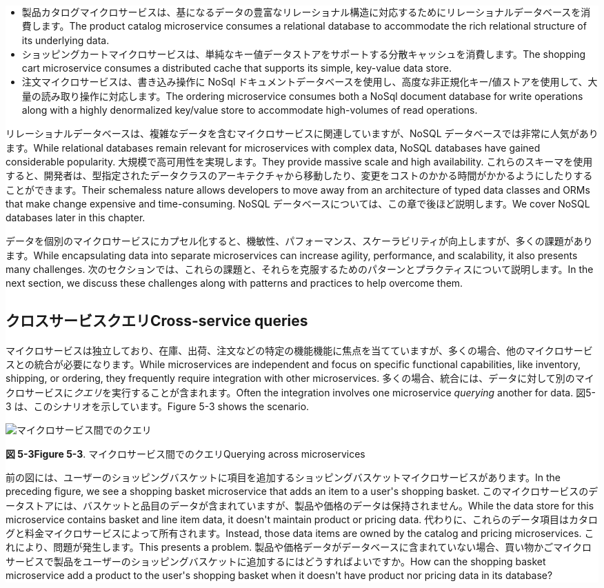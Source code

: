 - <span data-ttu-id="57be0-135">製品カタログマイクロサービスは、基になるデータの豊富なリレーショナル構造に対応するためにリレーショナルデータベースを消費します。</span><span class="sxs-lookup"><span data-stu-id="57be0-135">The product catalog microservice consumes a relational database to accommodate the rich relational structure of its underlying data.</span></span>
- <span data-ttu-id="57be0-136">ショッピングカートマイクロサービスは、単純なキー値データストアをサポートする分散キャッシュを消費します。</span><span class="sxs-lookup"><span data-stu-id="57be0-136">The shopping cart microservice consumes a distributed cache that supports its simple, key-value data store.</span></span>
- <span data-ttu-id="57be0-137">注文マイクロサービスは、書き込み操作に NoSql ドキュメントデータベースを使用し、高度な非正規化キー/値ストアを使用して、大量の読み取り操作に対応します。</span><span class="sxs-lookup"><span data-stu-id="57be0-137">The ordering microservice consumes both a NoSql document database for write operations along with a highly denormalized key/value store to accommodate high-volumes of read operations.</span></span>
  
<span data-ttu-id="57be0-138">リレーショナルデータベースは、複雑なデータを含むマイクロサービスに関連していますが、NoSQL データベースでは非常に人気があります。</span><span class="sxs-lookup"><span data-stu-id="57be0-138">While relational databases remain relevant for microservices with complex data, NoSQL databases have gained considerable popularity.</span></span> <span data-ttu-id="57be0-139">大規模で高可用性を実現します。</span><span class="sxs-lookup"><span data-stu-id="57be0-139">They provide massive scale and high availability.</span></span> <span data-ttu-id="57be0-140">これらのスキーマを使用すると、開発者は、型指定されたデータクラスのアーキテクチャから移動したり、変更をコストのかかる時間がかかるようにしたりすることができます。</span><span class="sxs-lookup"><span data-stu-id="57be0-140">Their schemaless nature allows developers to move away from an architecture of typed data classes and ORMs that make change expensive and time-consuming.</span></span> <span data-ttu-id="57be0-141">NoSQL データベースについては、この章で後ほど説明します。</span><span class="sxs-lookup"><span data-stu-id="57be0-141">We cover NoSQL databases later in this chapter.</span></span>

 <span data-ttu-id="57be0-142">データを個別のマイクロサービスにカプセル化すると、機敏性、パフォーマンス、スケーラビリティが向上しますが、多くの課題があります。</span><span class="sxs-lookup"><span data-stu-id="57be0-142">While encapsulating  data into separate microservices can increase agility, performance, and scalability, it also presents many challenges.</span></span> <span data-ttu-id="57be0-143">次のセクションでは、これらの課題と、それらを克服するためのパターンとプラクティスについて説明します。</span><span class="sxs-lookup"><span data-stu-id="57be0-143">In the next section, we discuss these challenges along with patterns and practices to help overcome them.</span></span>  

## <a name="cross-service-queries"></a><span data-ttu-id="57be0-144">クロスサービスクエリ</span><span class="sxs-lookup"><span data-stu-id="57be0-144">Cross-service queries</span></span>

<span data-ttu-id="57be0-145">マイクロサービスは独立しており、在庫、出荷、注文などの特定の機能機能に焦点を当てていますが、多くの場合、他のマイクロサービスとの統合が必要になります。</span><span class="sxs-lookup"><span data-stu-id="57be0-145">While microservices are independent and focus on specific functional capabilities, like inventory, shipping, or ordering, they frequently require integration with other microservices.</span></span> <span data-ttu-id="57be0-146">多くの場合、統合には、データに対して別のマイクロサービスに*クエリ*を実行することが含まれます。</span><span class="sxs-lookup"><span data-stu-id="57be0-146">Often the integration involves one microservice *querying* another for data.</span></span> <span data-ttu-id="57be0-147">図5-3 は、このシナリオを示しています。</span><span class="sxs-lookup"><span data-stu-id="57be0-147">Figure 5-3 shows the scenario.</span></span>

![マイクロサービス間でのクエリ](./media/cross-service-query.png)

<span data-ttu-id="57be0-149">**図 5-3**</span><span class="sxs-lookup"><span data-stu-id="57be0-149">**Figure 5-3**.</span></span> <span data-ttu-id="57be0-150">マイクロサービス間でのクエリ</span><span class="sxs-lookup"><span data-stu-id="57be0-150">Querying across microservices</span></span>

<span data-ttu-id="57be0-151">前の図には、ユーザーのショッピングバスケットに項目を追加するショッピングバスケットマイクロサービスがあります。</span><span class="sxs-lookup"><span data-stu-id="57be0-151">In the preceding figure, we see a shopping basket microservice that adds an item to a user's shopping basket.</span></span> <span data-ttu-id="57be0-152">このマイクロサービスのデータストアには、バスケットと品目のデータが含まれていますが、製品や価格のデータは保持されません。</span><span class="sxs-lookup"><span data-stu-id="57be0-152">While the data store for this microservice contains basket and line item data, it doesn't maintain product or pricing data.</span></span> <span data-ttu-id="57be0-153">代わりに、これらのデータ項目はカタログと料金マイクロサービスによって所有されます。</span><span class="sxs-lookup"><span data-stu-id="57be0-153">Instead, those data items are owned by the catalog and pricing microservices.</span></span> <span data-ttu-id="57be0-154">これにより、問題が発生します。</span><span class="sxs-lookup"><span data-stu-id="57be0-154">This presents a problem.</span></span> <span data-ttu-id="57be0-155">製品や価格データがデータベースに含まれていない場合、買い物かごマイクロサービスで製品をユーザーのショッピングバスケットに追加するにはどうすればよいですか。</span><span class="sxs-lookup"><span data-stu-id="57be0-155">How can the shopping basket microservice add a product to the user's shopping basket when it doesn't have product nor pricing data in its database?</span></span>
